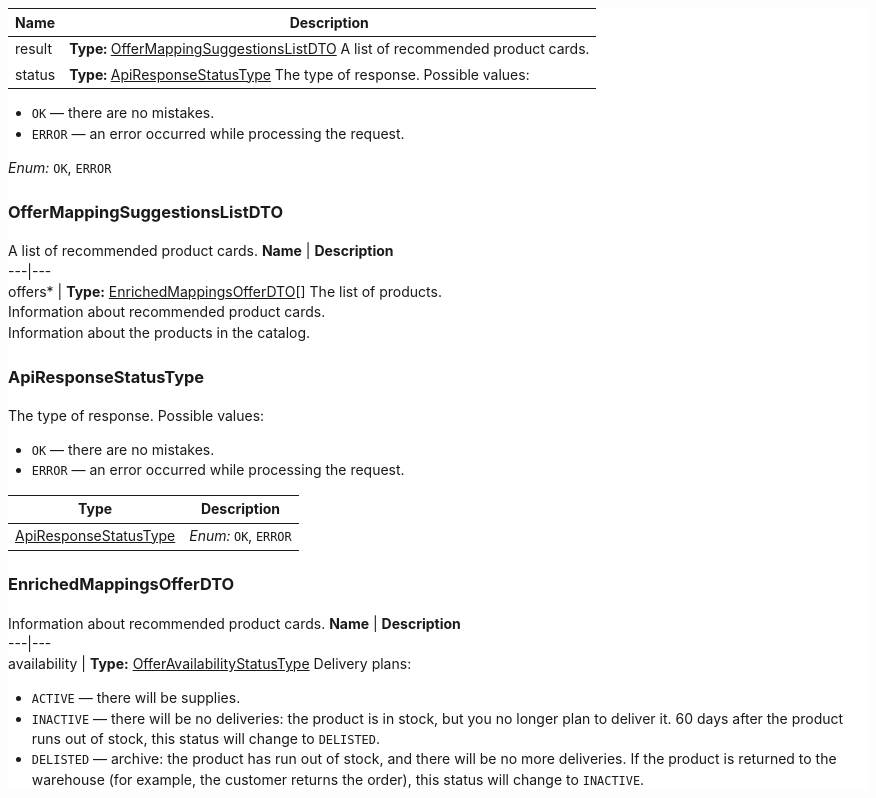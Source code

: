 **Name** |  **Description**  
---|---  
result |  **Type:** [OfferMappingSuggestionsListDTO](https://yandex.ru/dev/market/partner-api/doc/en/reference/offer-mappings/en/reference/offer-mappings/getSuggestedOfferMappingEntries#offermappingsuggestionslistdto) A list of recommended product cards.  
status |  **Type:** [ApiResponseStatusType](https://yandex.ru/dev/market/partner-api/doc/en/reference/offer-mappings/en/reference/offer-mappings/getSuggestedOfferMappingEntries#apiresponsestatustype) The type of response. Possible values:
  * `OK` — there are no mistakes.
  * `ERROR` — an error occurred while processing the request.

_Enum:_ `OK`, `ERROR`  
###  [](https://yandex.ru/dev/market/partner-api/doc/en/reference/offer-mappings/en/reference/offer-mappings/getSuggestedOfferMappingEntries#offermappingsuggestionslistdto)OfferMappingSuggestionsListDTO
A list of recommended product cards.
**Name** |  **Description**  
---|---  
offers* |  **Type:** [EnrichedMappingsOfferDTO](https://yandex.ru/dev/market/partner-api/doc/en/reference/offer-mappings/en/reference/offer-mappings/getSuggestedOfferMappingEntries#enrichedmappingsofferdto)[] The list of products.  
Information about recommended product cards.  
Information about the products in the catalog.  
###  [](https://yandex.ru/dev/market/partner-api/doc/en/reference/offer-mappings/en/reference/offer-mappings/getSuggestedOfferMappingEntries#apiresponsestatustype)ApiResponseStatusType
The type of response. Possible values:
  * `OK` — there are no mistakes.
  * `ERROR` — an error occurred while processing the request.

**Type** |  **Description**  
---|---  
[ApiResponseStatusType](https://yandex.ru/dev/market/partner-api/doc/en/reference/offer-mappings/en/reference/offer-mappings/getSuggestedOfferMappingEntries#apiresponsestatustype) |  _Enum:_ `OK`, `ERROR`  
###  [](https://yandex.ru/dev/market/partner-api/doc/en/reference/offer-mappings/en/reference/offer-mappings/getSuggestedOfferMappingEntries#enrichedmappingsofferdto)EnrichedMappingsOfferDTO
Information about recommended product cards.
**Name** |  **Description**  
---|---  
availability |  **Type:** [OfferAvailabilityStatusType](https://yandex.ru/dev/market/partner-api/doc/en/reference/offer-mappings/en/reference/offer-mappings/getSuggestedOfferMappingEntries#offeravailabilitystatustype) Delivery plans:
  * `ACTIVE` — there will be supplies.
  * `INACTIVE` — there will be no deliveries: the product is in stock, but you no longer plan to deliver it. 60 days after the product runs out of stock, this status will change to `DELISTED`.
  * `DELISTED` — archive: the product has run out of stock, and there will be no more deliveries. If the product is returned to the warehouse (for example, the customer returns the order), this status will change to `INACTIVE`.
